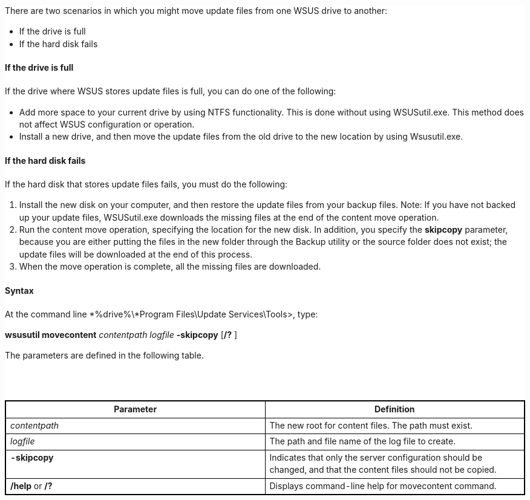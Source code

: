 There are two scenarios in which you might move update files from one WSUS drive to another:
  
-   If the drive is full  
-   If the hard disk fails
  
#### If the drive is full
  
If the drive where WSUS stores update files is full, you can do one of the following:
  
-   Add more space to your current drive by using NTFS functionality. This is done without using WSUSutil.exe. This method does not affect WSUS configuration or operation.  
-   Install a new drive, and then move the update files from the old drive to the new location by using Wsusutil.exe.
  
#### If the hard disk fails
  
If the hard disk that stores update files fails, you must do the following:
  
1.  Install the new disk on your computer, and then restore the update files from your backup files. Note: If you have not backed up your update files, WSUSutil.exe downloads the missing files at the end of the content move operation.  
2.  Run the content move operation, specifying the location for the new disk. In addition, you specify the **skipcopy** parameter, because you are either putting the files in the new folder through the Backup utility or the source folder does not exist; the update files will be downloaded at the end of this process.  
3.  When the move operation is complete, all the missing files are downloaded.
  
#### Syntax
  
At the command line *%drive%\\*Program Files\\Update Services\\Tools&gt;, type:
  
**wsusutil movecontent** *contentpath logfile* **-skipcopy** \[**/?**  \]
  
The parameters are defined in the following table.
  
###  

 
<table style="border:1px solid black;">
<colgroup>
<col width="50%" />
<col width="50%" />
</colgroup>
<thead>
<tr class="header">
<th style="border:1px solid black;" >Parameter</th>
<th style="border:1px solid black;" >Definition</th>
</tr>
</thead>
<tbody>
<tr class="odd">
<td style="border:1px solid black;"><em>contentpath</em></td>
<td style="border:1px solid black;">The new root for content files. The path must exist.</td>
</tr>
<tr class="even">
<td style="border:1px solid black;"><em>logfile</em></td>
<td style="border:1px solid black;">The path and file name of the log file to create.</td>
</tr>
<tr class="odd">
<td style="border:1px solid black;"><strong>-skipcopy</strong></td>
<td style="border:1px solid black;">Indicates that only the server configuration should be changed, and that the content files should not be copied.</td>
</tr>
<tr class="even">
<td style="border:1px solid black;"><strong>/help</strong> or <strong>/?</strong></td>
<td style="border:1px solid black;">Displays command-line help for movecontent command.</td>
</tr>
</tbody>
</table>